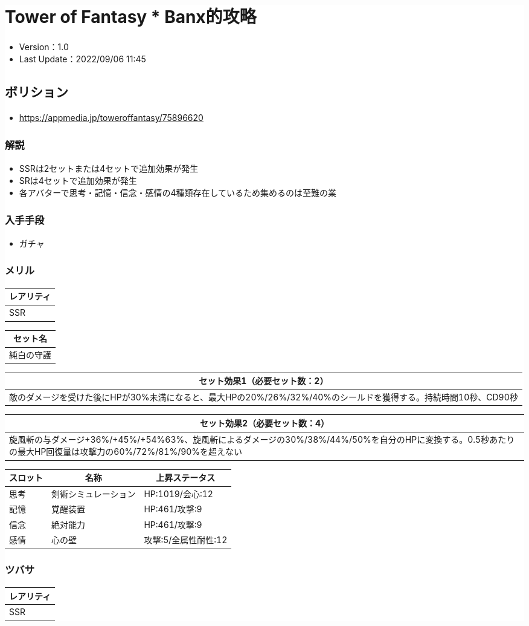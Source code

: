 # Tower of Fantasy * Banx的攻略

* Version：1.0
* Last Update：2022/09/06 11:45

## ボリション

* https://appmedia.jp/toweroffantasy/75896620

### 解説

* SSRは2セットまたは4セットで追加効果が発生
* SRは4セットで追加効果が発生
* 各アバターで思考・記憶・信念・感情の4種類存在しているため集めるのは至難の業

### 入手手段
* ガチャ

### メリル

| レアリティ |
| --- |
| SSR |

| セット名 |
| --- |
|  純白の守護 |

| セット効果1（必要セット数：2） | 
| --- |
| 敵のダメージを受けた後にHPが30%未満になると、最大HPの20%/26%/32%/40%のシールドを獲得する。持続時間10秒、CD90秒 |

| セット効果2（必要セット数：4） | 
| --- |
| 旋風斬の与ダメージ+36%/+45%/+54%63%、旋風斬によるダメージの30%/38%/44%/50%を自分のHPに変換する。0.5秒あたりの最大HP回復量は攻撃力の60%/72%/81%/90%を超えない |

| スロット | 名称 | 上昇ステータス |
| --- | --- | --- |
| 思考 | 剣術シミュレーション | HP:1019/会心:12 | 
| 記憶 | 覚醒装置 | HP:461/攻撃:9 |
| 信念 | 絶対能力 | HP:461/攻撃:9 |
| 感情 | 心の壁 | 攻撃:5/全属性耐性:12 |

### ツバサ

| レアリティ |
| --- |
| SSR |
